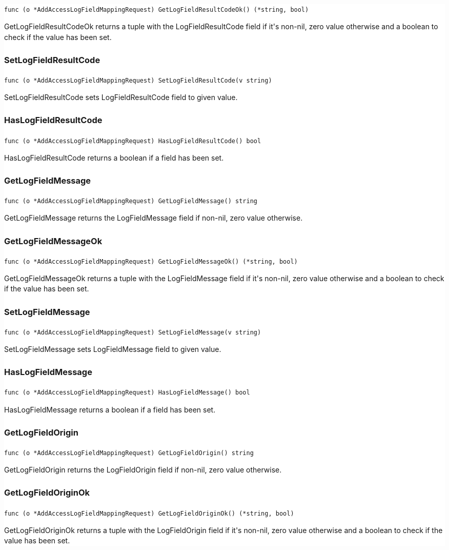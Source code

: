 `func (o *AddAccessLogFieldMappingRequest) GetLogFieldResultCodeOk() (*string, bool)`

GetLogFieldResultCodeOk returns a tuple with the LogFieldResultCode field if it's non-nil, zero value otherwise
and a boolean to check if the value has been set.

### SetLogFieldResultCode

`func (o *AddAccessLogFieldMappingRequest) SetLogFieldResultCode(v string)`

SetLogFieldResultCode sets LogFieldResultCode field to given value.

### HasLogFieldResultCode

`func (o *AddAccessLogFieldMappingRequest) HasLogFieldResultCode() bool`

HasLogFieldResultCode returns a boolean if a field has been set.

### GetLogFieldMessage

`func (o *AddAccessLogFieldMappingRequest) GetLogFieldMessage() string`

GetLogFieldMessage returns the LogFieldMessage field if non-nil, zero value otherwise.

### GetLogFieldMessageOk

`func (o *AddAccessLogFieldMappingRequest) GetLogFieldMessageOk() (*string, bool)`

GetLogFieldMessageOk returns a tuple with the LogFieldMessage field if it's non-nil, zero value otherwise
and a boolean to check if the value has been set.

### SetLogFieldMessage

`func (o *AddAccessLogFieldMappingRequest) SetLogFieldMessage(v string)`

SetLogFieldMessage sets LogFieldMessage field to given value.

### HasLogFieldMessage

`func (o *AddAccessLogFieldMappingRequest) HasLogFieldMessage() bool`

HasLogFieldMessage returns a boolean if a field has been set.

### GetLogFieldOrigin

`func (o *AddAccessLogFieldMappingRequest) GetLogFieldOrigin() string`

GetLogFieldOrigin returns the LogFieldOrigin field if non-nil, zero value otherwise.

### GetLogFieldOriginOk

`func (o *AddAccessLogFieldMappingRequest) GetLogFieldOriginOk() (*string, bool)`

GetLogFieldOriginOk returns a tuple with the LogFieldOrigin field if it's non-nil, zero value otherwise
and a boolean to check if the value has been set.
